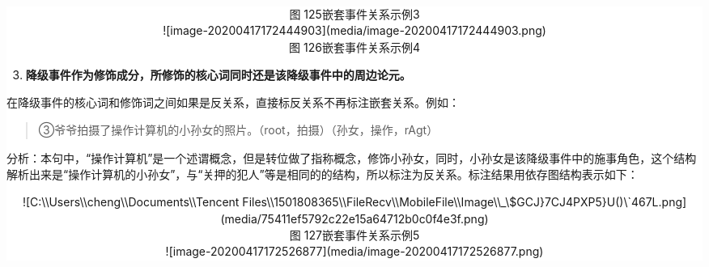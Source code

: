 <center>图 125嵌套事件关系示例3</center>

<center>![image-20200417172444903](media/image-20200417172444903.png)</center>

<center>图 126嵌套事件关系示例4</center>

3. **降级事件作为修饰成分，所修饰的核心词同时还是该降级事件中的周边论元。**

在降级事件的核心词和修饰词之间如果是反关系，直接标反关系不再标注嵌套关系。例如：

> ③爷爷拍摄了操作计算机的小孙女的照片。（root，拍摄）（孙女，操作，rAgt）

分析：本句中，“操作计算机”是一个述谓概念，但是转位做了指称概念，修饰小孙女，同时，小孙女是该降级事件中的施事角色，这个结构解析出来是“操作计算机的小孙女”，与“关押的犯人”等是相同的的结构，所以标注为反关系。标注结果用依存图结构表示如下：

<center>![C:\\Users\\cheng\\Documents\\Tencent Files\\1501808365\\FileRecv\\MobileFile\\Image\\_\$GCJ}7CJ4PXP5}U()\`467L.png](media/75411ef5792c22e15a64712b0c0f4e3f.png)</center>

<center>图 127嵌套事件关系示例5</center>

<center>![image-20200417172526877](media/image-20200417172526877.png)</center>
